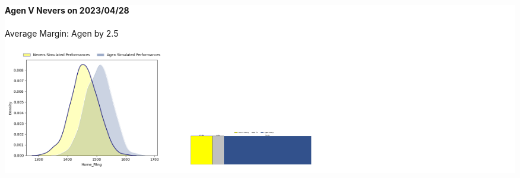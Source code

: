 </p>

#### Agen V Nevers on 2023/04/28


Average Margin: Agen by 2.5

<p float="left">
<img src="plots/performances_Agen_V_Nevers_14.png" width="32%" />
<img src="plots/resultbar_Agen_V_Nevers_14.png" width="32%" />